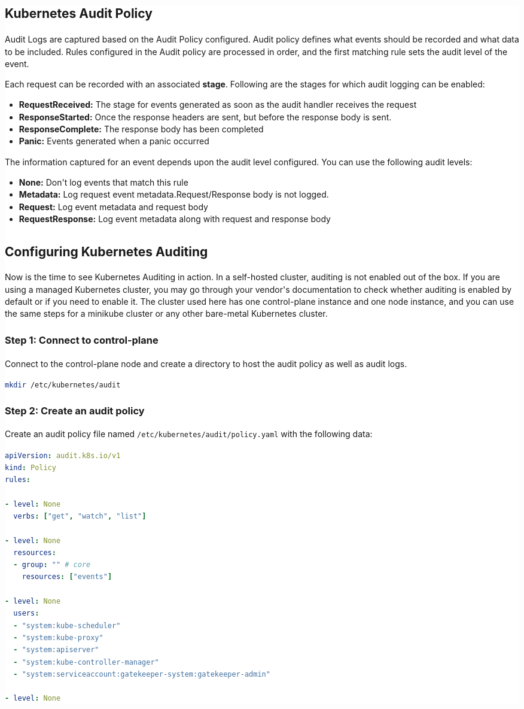 ## Kubernetes Audit Policy

Audit Logs are captured based on the Audit Policy configured. Audit policy defines what events should be recorded and what data to be included. Rules configured in the Audit policy are processed in order, and the first matching rule sets the audit level of the event.

Each request can be recorded with an associated **stage**. Following are the stages for which audit logging can be enabled:

- **RequestReceived:** The stage for events generated as soon as the audit handler receives the request
- **ResponseStarted:** Once the response headers are sent, but before the response body is sent.
- **ResponseComplete:** The response body has been completed
- **Panic:** Events generated when a panic occurred

The information captured for an event depends upon the audit level configured. You can use the following audit levels:

- **None:** Don't log events that match this rule
- **Metadata:** Log request event metadata.Request/Response body is not logged.
- **Request:** Log event metadata and request body
- **RequestResponse:** Log event metadata along with request and response body

## Configuring Kubernetes Auditing

Now is the time to see Kubernetes Auditing in action. In a self-hosted cluster, auditing is not enabled out of the box. If you are using a managed Kubernetes cluster, you may go through your vendor's documentation to check whether auditing is enabled by default or if you need to enable it.
The cluster used here has one control-plane instance and one node instance, and you can use the same steps for a minikube cluster or any other bare-metal Kubernetes cluster.

### Step 1: Connect to control-plane

Connect to the control-plane node and create a directory to host the audit policy as well as audit logs.

```bash
mkdir /etc/kubernetes/audit
```

### Step 2: Create an audit policy

Create an audit policy file named `/etc/kubernetes/audit/policy.yaml` with the following data: 

```yaml
apiVersion: audit.k8s.io/v1
kind: Policy
rules:

- level: None
  verbs: ["get", "watch", "list"]

- level: None
  resources:
  - group: "" # core
    resources: ["events"]

- level: None
  users:
  - "system:kube-scheduler"
  - "system:kube-proxy"
  - "system:apiserver"
  - "system:kube-controller-manager"
  - "system:serviceaccount:gatekeeper-system:gatekeeper-admin"

- level: None
```